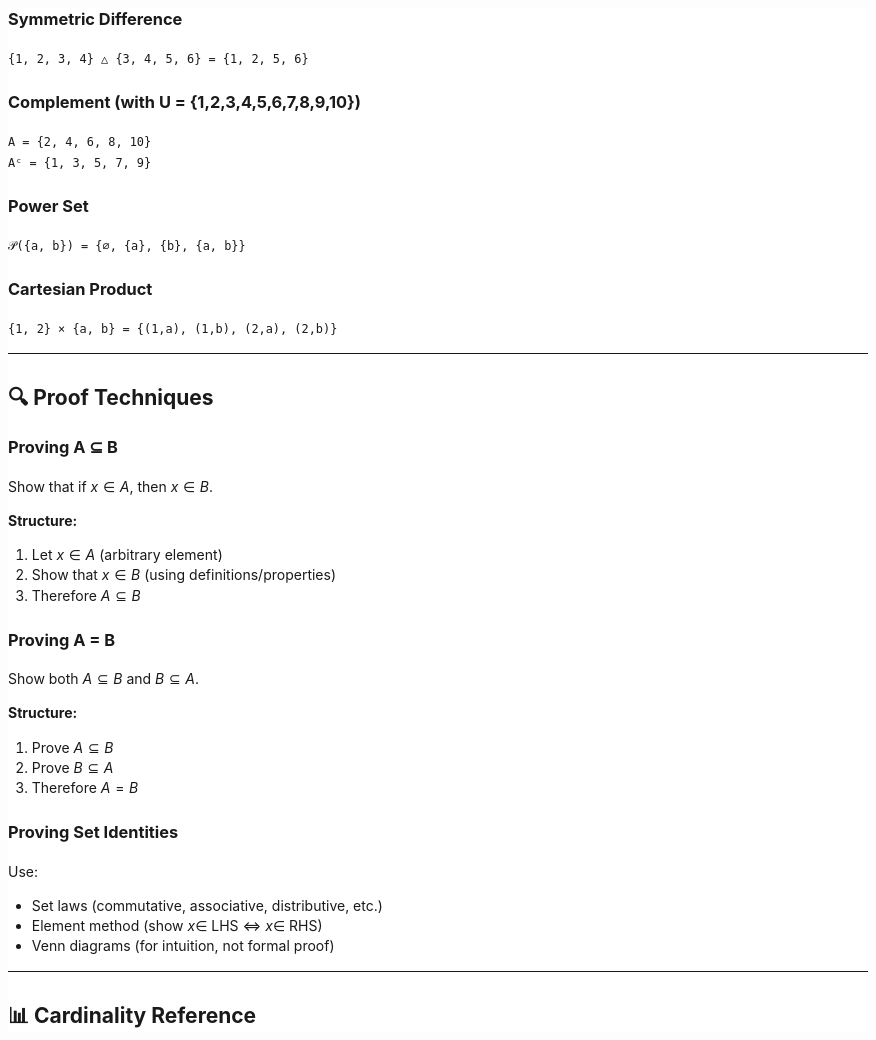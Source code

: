 ### Symmetric Difference
```
{1, 2, 3, 4} △ {3, 4, 5, 6} = {1, 2, 5, 6}
```

### Complement (with U = {1,2,3,4,5,6,7,8,9,10})
```
A = {2, 4, 6, 8, 10}
Aᶜ = {1, 3, 5, 7, 9}
```

### Power Set
```
𝒫({a, b}) = {∅, {a}, {b}, {a, b}}
```

### Cartesian Product
```
{1, 2} × {a, b} = {(1,a), (1,b), (2,a), (2,b)}
```

---

## 🔍 Proof Techniques

### Proving A ⊆ B
Show that if $x \in A$, then $x \in B$.

**Structure:**
1. Let $x \in A$ (arbitrary element)
2. Show that $x \in B$ (using definitions/properties)
3. Therefore $A \subseteq B$

### Proving A = B
Show both $A \subseteq B$ and $B \subseteq A$.

**Structure:**
1. Prove $A \subseteq B$
2. Prove $B \subseteq A$
3. Therefore $A = B$

### Proving Set Identities
Use:
- Set laws (commutative, associative, distributive, etc.)
- Element method (show $x \in$ LHS $\iff$ $x \in$ RHS)
- Venn diagrams (for intuition, not formal proof)

---

## 📊 Cardinality Reference
